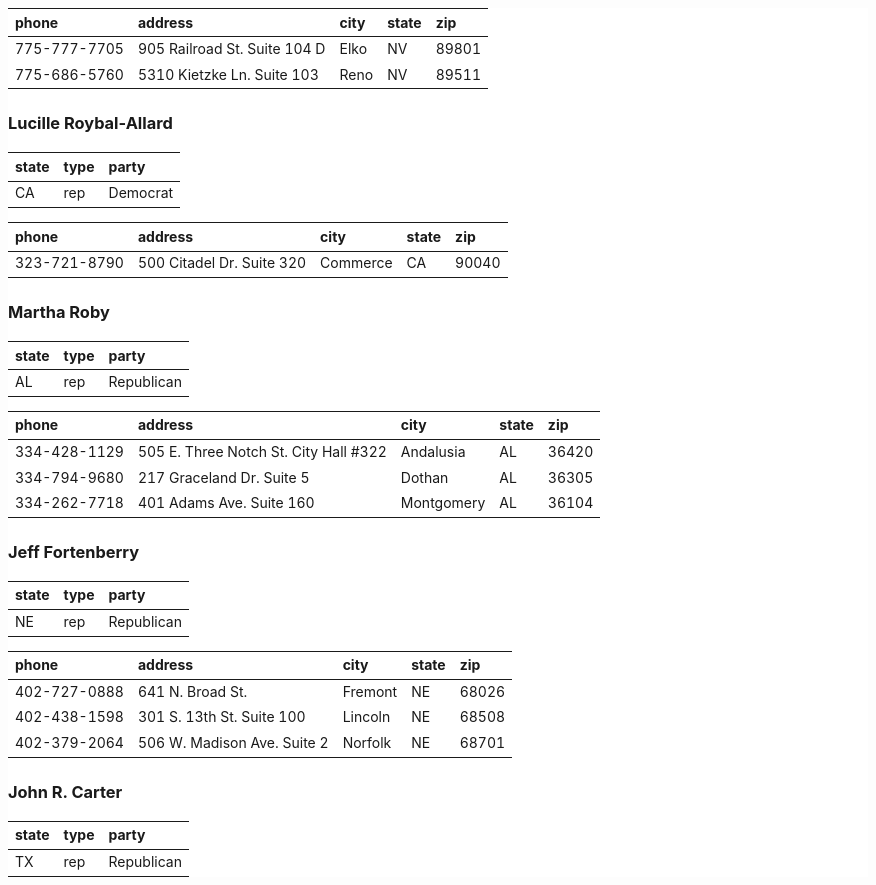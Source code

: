 | phone | address | city | state | zip |
|:----- |:------- |:---- |:----- |:--- |
| 775-777-7705 | 905 Railroad St.  Suite 104 D | Elko | NV | 89801 |
| 775-686-5760 | 5310 Kietzke Ln.  Suite 103 | Reno | NV | 89511 |


### Lucille Roybal-Allard

| state | type | party |
|:----- |:---- |:----- |
| CA | rep | Democrat |

| phone | address | city | state | zip |
|:----- |:------- |:---- |:----- |:--- |
| 323-721-8790 | 500 Citadel Dr.  Suite 320 | Commerce | CA | 90040 |


### Martha Roby

| state | type | party |
|:----- |:---- |:----- |
| AL | rep | Republican |

| phone | address | city | state | zip |
|:----- |:------- |:---- |:----- |:--- |
| 334-428-1129 | 505 E. Three Notch St. City Hall #322 | Andalusia | AL | 36420 |
| 334-794-9680 | 217 Graceland Dr.  Suite 5 | Dothan | AL | 36305 |
| 334-262-7718 | 401 Adams Ave.  Suite 160 | Montgomery | AL | 36104 |


### Jeff Fortenberry

| state | type | party |
|:----- |:---- |:----- |
| NE | rep | Republican |

| phone | address | city | state | zip |
|:----- |:------- |:---- |:----- |:--- |
| 402-727-0888 | 641 N. Broad St.   | Fremont | NE | 68026 |
| 402-438-1598 | 301 S. 13th St.  Suite 100 | Lincoln | NE | 68508 |
| 402-379-2064 | 506 W. Madison Ave.  Suite 2 | Norfolk | NE | 68701 |


### John R. Carter

| state | type | party |
|:----- |:---- |:----- |
| TX | rep | Republican |
